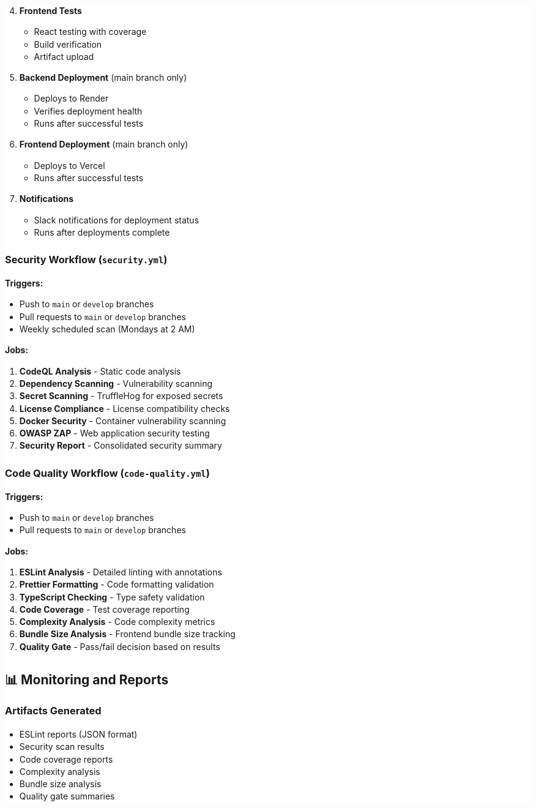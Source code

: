 4. **Frontend Tests**
   - React testing with coverage
   - Build verification
   - Artifact upload

5. **Backend Deployment** (main branch only)
   - Deploys to Render
   - Verifies deployment health
   - Runs after successful tests

6. **Frontend Deployment** (main branch only)
   - Deploys to Vercel
   - Runs after successful tests

7. **Notifications**
   - Slack notifications for deployment status
   - Runs after deployments complete

### Security Workflow (`security.yml`)

**Triggers:**
- Push to `main` or `develop` branches
- Pull requests to `main` or `develop` branches
- Weekly scheduled scan (Mondays at 2 AM)

**Jobs:**
1. **CodeQL Analysis** - Static code analysis
2. **Dependency Scanning** - Vulnerability scanning
3. **Secret Scanning** - TruffleHog for exposed secrets
4. **License Compliance** - License compatibility checks
5. **Docker Security** - Container vulnerability scanning
6. **OWASP ZAP** - Web application security testing
7. **Security Report** - Consolidated security summary

### Code Quality Workflow (`code-quality.yml`)

**Triggers:**
- Push to `main` or `develop` branches
- Pull requests to `main` or `develop` branches

**Jobs:**
1. **ESLint Analysis** - Detailed linting with annotations
2. **Prettier Formatting** - Code formatting validation
3. **TypeScript Checking** - Type safety validation
4. **Code Coverage** - Test coverage reporting
5. **Complexity Analysis** - Code complexity metrics
6. **Bundle Size Analysis** - Frontend bundle size tracking
7. **Quality Gate** - Pass/fail decision based on results

## 📊 Monitoring and Reports

### Artifacts Generated
- ESLint reports (JSON format)
- Security scan results
- Code coverage reports
- Complexity analysis
- Bundle size analysis
- Quality gate summaries
